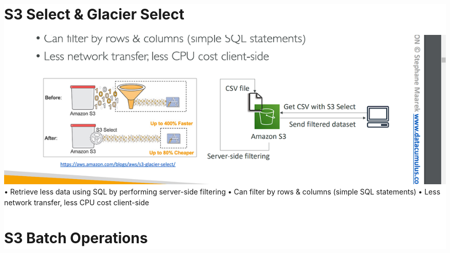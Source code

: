 # S3 Select & Glacier Select

![alt text]({20A47B22-4FF8-4D8F-9435-44E3CB44CA5D}.png)
• Retrieve less data using SQL by performing server-side filtering
• Can filter by rows & columns (simple SQL statements)
• Less network transfer, less CPU cost client-side

# S3 Batch Operations
